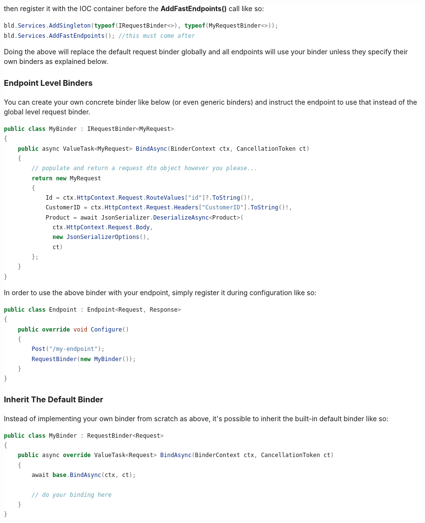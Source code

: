then register it with the IOC container before the **AddFastEndpoints()** call like so:

```cs title=Program.cs
bld.Services.AddSingleton(typeof(IRequestBinder<>), typeof(MyRequestBinder<>));
bld.Services.AddFastEndpoints(); //this must come after
```

Doing the above will replace the default request binder globally and all endpoints will use your binder unless they specify their own binders as explained below.

### Endpoint Level Binders

You can create your own concrete binder like below (or even generic binders) and instruct the endpoint to use that instead of the global level request binder.

```cs |copy|title=MyBinder.cs
public class MyBinder : IRequestBinder<MyRequest>
{
    public async ValueTask<MyRequest> BindAsync(BinderContext ctx, CancellationToken ct)
    {
        // populate and return a request dto object however you please...
        return new MyRequest
        {
            Id = ctx.HttpContext.Request.RouteValues["id"]?.ToString()!,
            CustomerID = ctx.HttpContext.Request.Headers["CustomerID"].ToString()!,
            Product = await JsonSerializer.DeserializeAsync<Product>(
              ctx.HttpContext.Request.Body, 
              new JsonSerializerOptions(), 
              ct)
        };
    }
}
```

In order to use the above binder with your endpoint, simply register it during configuration like so:

```cs |copy|title=MyEndpoint.cs
public class Endpoint : Endpoint<Request, Response>
{
    public override void Configure()
    {
        Post("/my-endpoint");
        RequestBinder(new MyBinder());
    }
}
```

### Inherit The Default Binder

Instead of implementing your own binder from scratch as above, it's possible to inherit the built-in default binder like so:

```cs
public class MyBinder : RequestBinder<Request>
{
    public async override ValueTask<Request> BindAsync(BinderContext ctx, CancellationToken ct)
    {
        await base.BindAsync(ctx, ct);

        // do your binding here
    }
}
```
